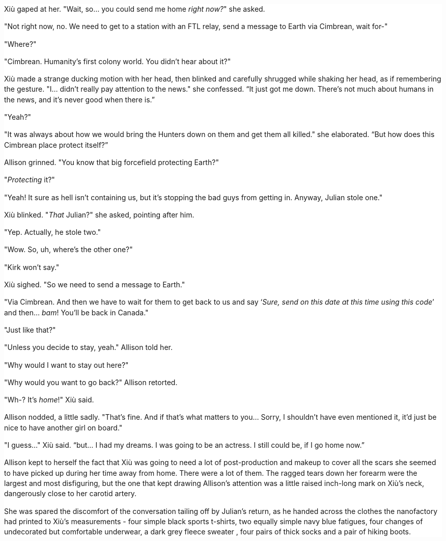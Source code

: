Xiù gaped at her. "Wait, so… you could send me home *right now?*" she asked.

"Not right now, no. We need to get to a station with an FTL relay, send a message to Earth via Cimbrean, wait for-"

"Where?"

"Cimbrean. Humanity’s first colony world. You didn’t hear about it?"

Xiù made a strange ducking motion with her head, then blinked and carefully shrugged while shaking her head, as if remembering the gesture. "I… didn’t really pay attention to the news." she confessed. “It just got me down. There’s not much about humans in the news, and it’s never good when there is.”

"Yeah?"

"It was always about how we would bring the Hunters down on them and get them all killed." she elaborated. “But how does this Cimbrean place protect itself?”

Allison grinned. "You know that big forcefield protecting Earth?"

"*Protecting* it?"

"Yeah! It sure as hell isn’t containing us, but it’s stopping the bad guys from getting in. Anyway, Julian stole one."

Xiù blinked. "*That* Julian?" she asked, pointing after him.

"Yep. Actually, he stole two."

"Wow. So, uh, where’s the other one?"

"Kirk won’t say."

Xiù sighed. "So we need to send a message to Earth."

"Via Cimbrean. And then we have to wait for them to get back to us and say ‘*Sure, send on this date at this time using this code*’ and then… *bam*! You’ll be back in Canada."

"Just like that?"

"Unless you decide to stay, yeah." Allison told her.

"Why would I want to stay out here?"

"Why would you want to go back?" Allison retorted.

"Wh-? It’s *home*!" Xiù said.

Allison nodded, a little sadly. "That’s fine. And if that’s what matters to you… Sorry, I shouldn’t have even mentioned it, it’d just be nice to have another girl on board."

"I guess…" Xiù said. “but… I had my dreams. I was going to be an actress. I still could be, if I go home now.”

Allison kept to herself the fact that Xiù was going to need a lot of post-production and makeup to cover all the scars she seemed to have picked up during her time away from home. There were a lot of them. The ragged tears down her forearm were the largest and most disfiguring, but the one that kept drawing Allison’s attention was a little raised inch-long mark on Xiù’s neck, dangerously close to her carotid artery.

She was spared the discomfort of the conversation tailing off by Julian’s return, as he handed across the clothes the nanofactory had printed to Xiù’s measurements - four simple black sports t-shirts, two equally simple navy blue fatigues, four changes of undecorated but comfortable underwear, a dark grey fleece sweater , four pairs of thick socks and a pair of hiking boots.
